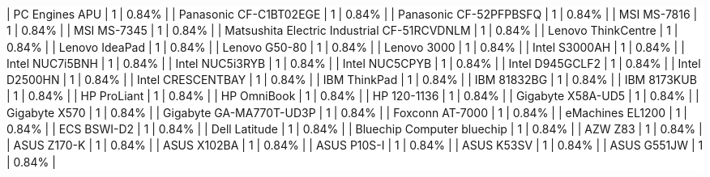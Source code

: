 | PC Engines APU                              | 1         | 0.84%   |
| Panasonic CF-C1BT02EGE                      | 1         | 0.84%   |
| Panasonic CF-52PFPBSFQ                      | 1         | 0.84%   |
| MSI MS-7816                                 | 1         | 0.84%   |
| MSI MS-7345                                 | 1         | 0.84%   |
| Matsushita Electric Industrial CF-51RCVDNLM | 1         | 0.84%   |
| Lenovo ThinkCentre                          | 1         | 0.84%   |
| Lenovo IdeaPad                              | 1         | 0.84%   |
| Lenovo G50-80                               | 1         | 0.84%   |
| Lenovo 3000                                 | 1         | 0.84%   |
| Intel S3000AH                               | 1         | 0.84%   |
| Intel NUC7i5BNH                             | 1         | 0.84%   |
| Intel NUC5i3RYB                             | 1         | 0.84%   |
| Intel NUC5CPYB                              | 1         | 0.84%   |
| Intel D945GCLF2                             | 1         | 0.84%   |
| Intel D2500HN                               | 1         | 0.84%   |
| Intel CRESCENTBAY                           | 1         | 0.84%   |
| IBM ThinkPad                                | 1         | 0.84%   |
| IBM 81832BG                                 | 1         | 0.84%   |
| IBM 8173KUB                                 | 1         | 0.84%   |
| HP ProLiant                                 | 1         | 0.84%   |
| HP OmniBook                                 | 1         | 0.84%   |
| HP 120-1136                                 | 1         | 0.84%   |
| Gigabyte X58A-UD5                           | 1         | 0.84%   |
| Gigabyte X570                               | 1         | 0.84%   |
| Gigabyte GA-MA770T-UD3P                     | 1         | 0.84%   |
| Foxconn AT-7000                             | 1         | 0.84%   |
| eMachines EL1200                            | 1         | 0.84%   |
| ECS BSWI-D2                                 | 1         | 0.84%   |
| Dell Latitude                               | 1         | 0.84%   |
| Bluechip Computer bluechip                  | 1         | 0.84%   |
| AZW Z83                                     | 1         | 0.84%   |
| ASUS Z170-K                                 | 1         | 0.84%   |
| ASUS X102BA                                 | 1         | 0.84%   |
| ASUS P10S-I                                 | 1         | 0.84%   |
| ASUS K53SV                                  | 1         | 0.84%   |
| ASUS G551JW                                 | 1         | 0.84%   |